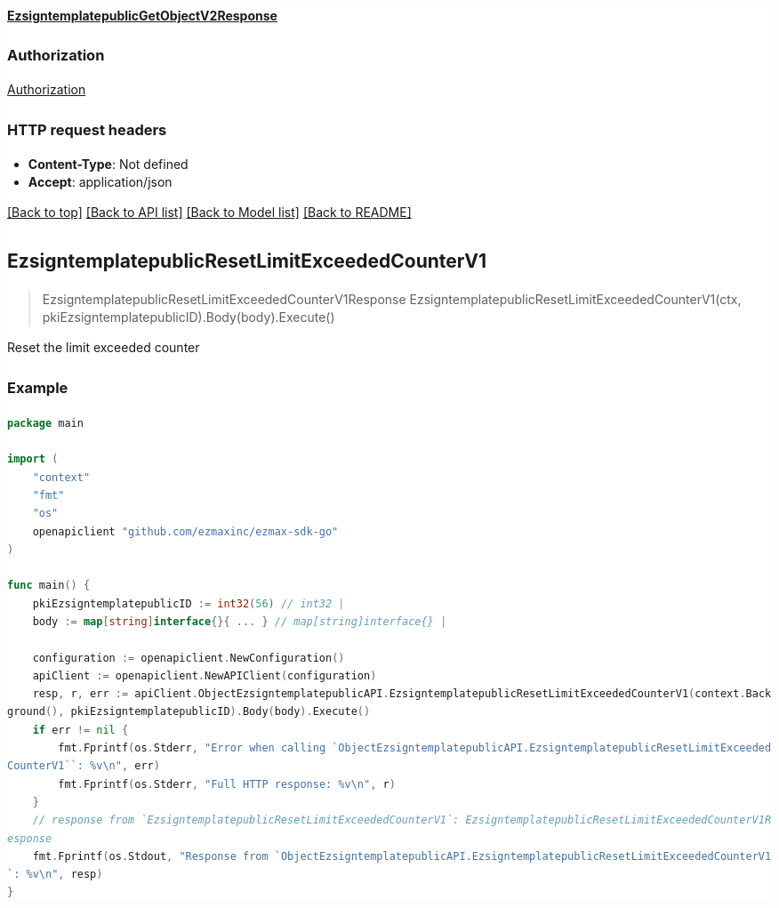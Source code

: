 [**EzsigntemplatepublicGetObjectV2Response**](EzsigntemplatepublicGetObjectV2Response.md)

### Authorization

[Authorization](../README.md#Authorization)

### HTTP request headers

- **Content-Type**: Not defined
- **Accept**: application/json

[[Back to top]](#) [[Back to API list]](../README.md#documentation-for-api-endpoints)
[[Back to Model list]](../README.md#documentation-for-models)
[[Back to README]](../README.md)


## EzsigntemplatepublicResetLimitExceededCounterV1

> EzsigntemplatepublicResetLimitExceededCounterV1Response EzsigntemplatepublicResetLimitExceededCounterV1(ctx, pkiEzsigntemplatepublicID).Body(body).Execute()

Reset the limit exceeded counter



### Example

```go
package main

import (
	"context"
	"fmt"
	"os"
	openapiclient "github.com/ezmaxinc/ezmax-sdk-go"
)

func main() {
	pkiEzsigntemplatepublicID := int32(56) // int32 | 
	body := map[string]interface{}{ ... } // map[string]interface{} | 

	configuration := openapiclient.NewConfiguration()
	apiClient := openapiclient.NewAPIClient(configuration)
	resp, r, err := apiClient.ObjectEzsigntemplatepublicAPI.EzsigntemplatepublicResetLimitExceededCounterV1(context.Background(), pkiEzsigntemplatepublicID).Body(body).Execute()
	if err != nil {
		fmt.Fprintf(os.Stderr, "Error when calling `ObjectEzsigntemplatepublicAPI.EzsigntemplatepublicResetLimitExceededCounterV1``: %v\n", err)
		fmt.Fprintf(os.Stderr, "Full HTTP response: %v\n", r)
	}
	// response from `EzsigntemplatepublicResetLimitExceededCounterV1`: EzsigntemplatepublicResetLimitExceededCounterV1Response
	fmt.Fprintf(os.Stdout, "Response from `ObjectEzsigntemplatepublicAPI.EzsigntemplatepublicResetLimitExceededCounterV1`: %v\n", resp)
}
```
